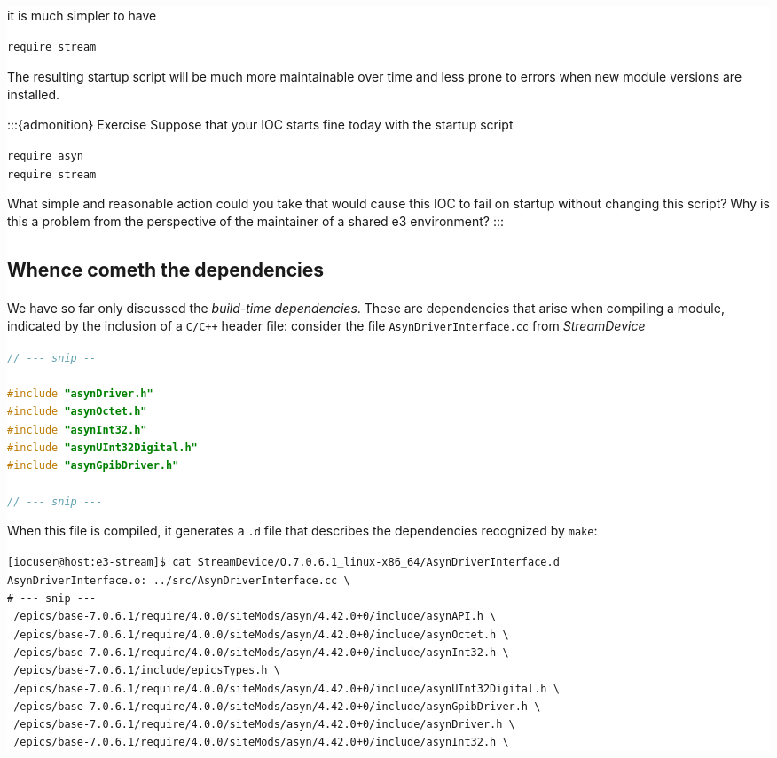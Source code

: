 it is much simpler to have

```bash
require stream
```

The resulting startup script will be much more maintainable over time and less
prone to errors when new module versions are installed.

:::{admonition} Exercise
Suppose that your IOC starts fine today with the startup script

```bash
require asyn
require stream
```

What simple and reasonable action could you take that would cause this IOC to
fail on startup without changing this script? Why is this a problem from the
perspective of the maintainer of a shared e3 environment?
:::

## Whence cometh the dependencies

We have so far only discussed the *build-time dependencies*. These are
dependencies that arise when compiling a module, indicated by the inclusion of a
`C/C++` header file: consider the file `AsynDriverInterface.cc` from
*StreamDevice*

```c
// --- snip --

#include "asynDriver.h"
#include "asynOctet.h"
#include "asynInt32.h"
#include "asynUInt32Digital.h"
#include "asynGpibDriver.h"

// --- snip ---
```

When this file is compiled, it generates a `.d` file that describes the
dependencies recognized by `make`:

```console
[iocuser@host:e3-stream]$ cat StreamDevice/O.7.0.6.1_linux-x86_64/AsynDriverInterface.d
AsynDriverInterface.o: ../src/AsynDriverInterface.cc \
# --- snip ---
 /epics/base-7.0.6.1/require/4.0.0/siteMods/asyn/4.42.0+0/include/asynAPI.h \
 /epics/base-7.0.6.1/require/4.0.0/siteMods/asyn/4.42.0+0/include/asynOctet.h \
 /epics/base-7.0.6.1/require/4.0.0/siteMods/asyn/4.42.0+0/include/asynInt32.h \
 /epics/base-7.0.6.1/include/epicsTypes.h \
 /epics/base-7.0.6.1/require/4.0.0/siteMods/asyn/4.42.0+0/include/asynUInt32Digital.h \
 /epics/base-7.0.6.1/require/4.0.0/siteMods/asyn/4.42.0+0/include/asynGpibDriver.h \
 /epics/base-7.0.6.1/require/4.0.0/siteMods/asyn/4.42.0+0/include/asynDriver.h \
 /epics/base-7.0.6.1/require/4.0.0/siteMods/asyn/4.42.0+0/include/asynInt32.h \
```
